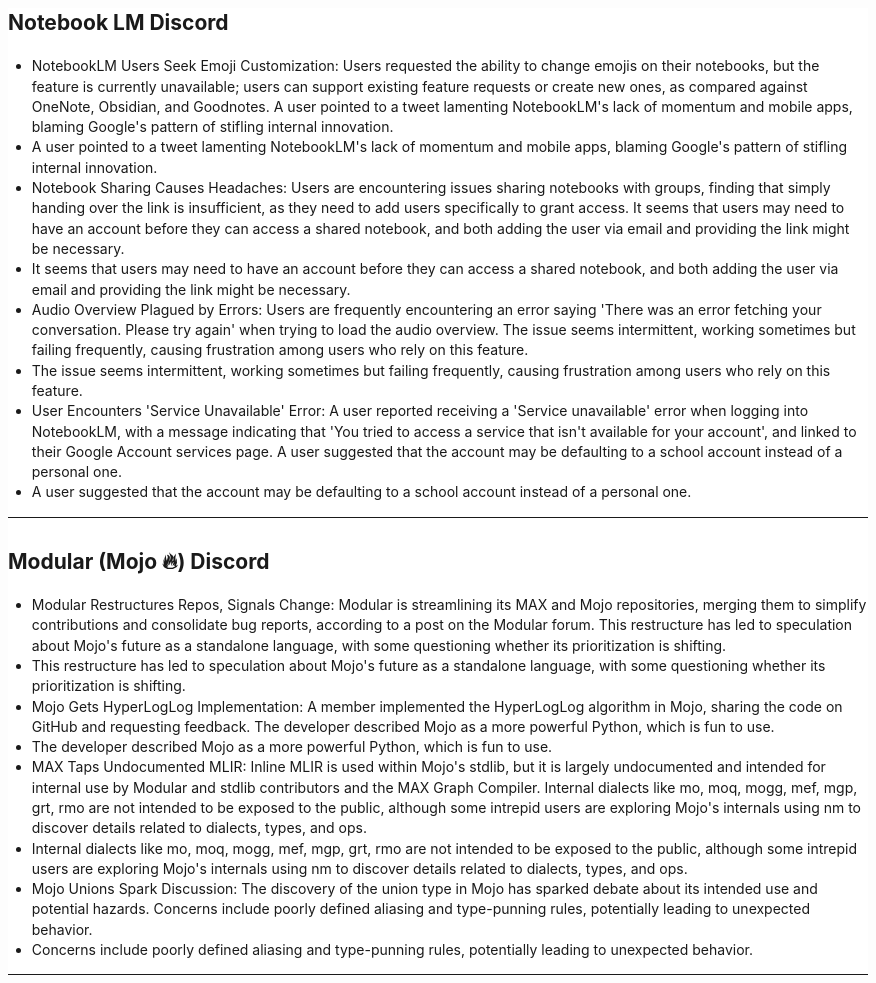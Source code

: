 
## Notebook LM Discord

* NotebookLM Users Seek Emoji Customization: Users requested the ability to change emojis on their notebooks, but the feature is currently unavailable; users can support existing feature requests or create new ones, as compared against OneNote, Obsidian, and Goodnotes.
A user pointed to a tweet lamenting NotebookLM's lack of momentum and mobile apps, blaming Google's pattern of stifling internal innovation.
* A user pointed to a tweet lamenting NotebookLM's lack of momentum and mobile apps, blaming Google's pattern of stifling internal innovation.
* Notebook Sharing Causes Headaches: Users are encountering issues sharing notebooks with groups, finding that simply handing over the link is insufficient, as they need to add users specifically to grant access.
It seems that users may need to have an account before they can access a shared notebook, and both adding the user via email and providing the link might be necessary.
* It seems that users may need to have an account before they can access a shared notebook, and both adding the user via email and providing the link might be necessary.
* Audio Overview Plagued by Errors: Users are frequently encountering an error saying 'There was an error fetching your conversation. Please try again' when trying to load the audio overview.
The issue seems intermittent, working sometimes but failing frequently, causing frustration among users who rely on this feature.
* The issue seems intermittent, working sometimes but failing frequently, causing frustration among users who rely on this feature.
* User Encounters 'Service Unavailable' Error: A user reported receiving a 'Service unavailable' error when logging into NotebookLM, with a message indicating that 'You tried to access a service that isn't available for your account', and linked to their Google Account services page.
A user suggested that the account may be defaulting to a school account instead of a personal one.
* A user suggested that the account may be defaulting to a school account instead of a personal one.

---

## Modular (Mojo 🔥) Discord

* Modular Restructures Repos, Signals Change: Modular is streamlining its MAX and Mojo repositories, merging them to simplify contributions and consolidate bug reports, according to a post on the Modular forum.
This restructure has led to speculation about Mojo's future as a standalone language, with some questioning whether its prioritization is shifting.
* This restructure has led to speculation about Mojo's future as a standalone language, with some questioning whether its prioritization is shifting.
* Mojo Gets HyperLogLog Implementation: A member implemented the HyperLogLog algorithm in Mojo, sharing the code on GitHub and requesting feedback.
The developer described Mojo as a more powerful Python, which is fun to use.
* The developer described Mojo as a more powerful Python, which is fun to use.
* MAX Taps Undocumented MLIR: Inline MLIR is used within Mojo's stdlib, but it is largely undocumented and intended for internal use by Modular and stdlib contributors and the MAX Graph Compiler.
Internal dialects like mo, moq, mogg, mef, mgp, grt, rmo are not intended to be exposed to the public, although some intrepid users are exploring Mojo's internals using nm to discover details related to dialects, types, and ops.
* Internal dialects like mo, moq, mogg, mef, mgp, grt, rmo are not intended to be exposed to the public, although some intrepid users are exploring Mojo's internals using nm to discover details related to dialects, types, and ops.
* Mojo Unions Spark Discussion: The discovery of the union type in Mojo has sparked debate about its intended use and potential hazards.
Concerns include poorly defined aliasing and type-punning rules, potentially leading to unexpected behavior.
* Concerns include poorly defined aliasing and type-punning rules, potentially leading to unexpected behavior.

---